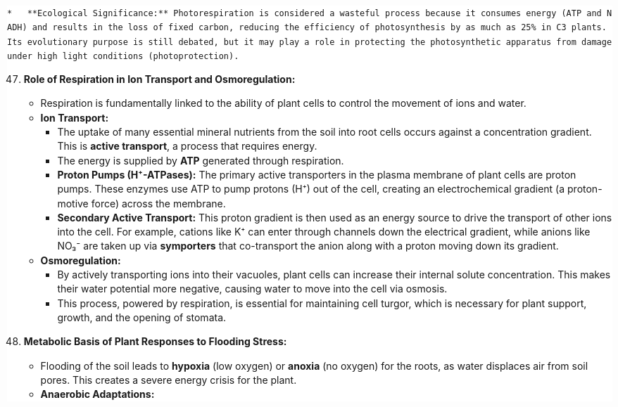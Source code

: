     *   **Ecological Significance:** Photorespiration is considered a wasteful process because it consumes energy (ATP and NADH) and results in the loss of fixed carbon, reducing the efficiency of photosynthesis by as much as 25% in C3 plants. Its evolutionary purpose is still debated, but it may play a role in protecting the photosynthetic apparatus from damage under high light conditions (photoprotection).

47. **Role of Respiration in Ion Transport and Osmoregulation:**
    *   Respiration is fundamentally linked to the ability of plant cells to control the movement of ions and water.
    *   **Ion Transport:**
        *   The uptake of many essential mineral nutrients from the soil into root cells occurs against a concentration gradient. This is **active transport**, a process that requires energy.
        *   The energy is supplied by **ATP** generated through respiration.
        *   **Proton Pumps (H⁺-ATPases):** The primary active transporters in the plasma membrane of plant cells are proton pumps. These enzymes use ATP to pump protons (H⁺) out of the cell, creating an electrochemical gradient (a proton-motive force) across the membrane.
        *   **Secondary Active Transport:** This proton gradient is then used as an energy source to drive the transport of other ions into the cell. For example, cations like K⁺ can enter through channels down the electrical gradient, while anions like NO₃⁻ are taken up via **symporters** that co-transport the anion along with a proton moving down its gradient.
    *   **Osmoregulation:**
        *   By actively transporting ions into their vacuoles, plant cells can increase their internal solute concentration. This makes their water potential more negative, causing water to move into the cell via osmosis.
        *   This process, powered by respiration, is essential for maintaining cell turgor, which is necessary for plant support, growth, and the opening of stomata.

48. **Metabolic Basis of Plant Responses to Flooding Stress:**
    *   Flooding of the soil leads to **hypoxia** (low oxygen) or **anoxia** (no oxygen) for the roots, as water displaces air from soil pores. This creates a severe energy crisis for the plant.
    *   **Anaerobic Adaptations:**
